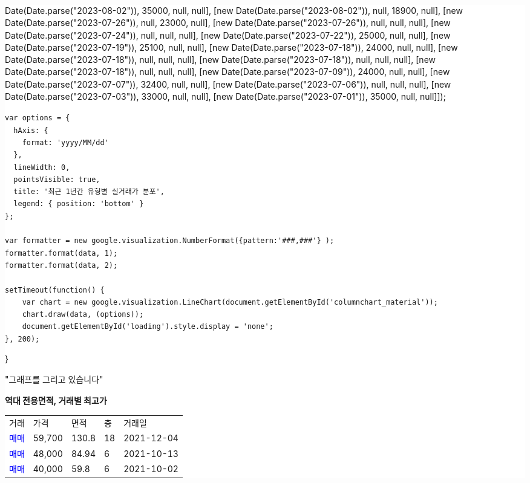 Date(Date.parse("2023-08-02")), 35000, null, null], [new Date(Date.parse("2023-08-02")), null, 18900, null], [new Date(Date.parse("2023-07-26")), null, 23000, null], [new Date(Date.parse("2023-07-26")), null, null, null], [new Date(Date.parse("2023-07-24")), null, null, null], [new Date(Date.parse("2023-07-22")), 25000, null, null], [new Date(Date.parse("2023-07-19")), 25100, null, null], [new Date(Date.parse("2023-07-18")), 24000, null, null], [new Date(Date.parse("2023-07-18")), null, null, null], [new Date(Date.parse("2023-07-18")), null, null, null], [new Date(Date.parse("2023-07-18")), null, null, null], [new Date(Date.parse("2023-07-09")), 24000, null, null], [new Date(Date.parse("2023-07-07")), 32400, null, null], [new Date(Date.parse("2023-07-06")), null, null, null], [new Date(Date.parse("2023-07-03")), 33000, null, null], [new Date(Date.parse("2023-07-01")), 35000, null, null]]);

    var options = {
      hAxis: {
        format: 'yyyy/MM/dd'
      },    
      lineWidth: 0,
      pointsVisible: true,    
      title: '최근 1년간 유형별 실거래가 분포',
      legend: { position: 'bottom' }
    };

    var formatter = new google.visualization.NumberFormat({pattern:'###,###'} );
    formatter.format(data, 1);
    formatter.format(data, 2);
    
    setTimeout(function() {
        var chart = new google.visualization.LineChart(document.getElementById('columnchart_material'));
        chart.draw(data, (options));
        document.getElementById('loading').style.display = 'none';
    }, 200);
  }
</script>


<div id="loading" style="z-index:20; display: block; margin-left: 0px">"그래프를 그리고 있습니다"</div>
<div id="columnchart_material" style="width: 95%; margin-left: 0px; display: block"></div>

<b>역대 전용면적, 거래별 최고가</b>
<table class="sortable">
    <tr>
      <td>거래</td>
      <td>가격</td>
      <td>면적</td>
      <td>층</td>
      <td>거래일</td>
    </tr>
        <tr>
          <td><a style="color: blue">매매</a></td>
          <td>59,700</td>
          <td>130.8</td>
          <td>18</td>
          <td>2021-12-04</td>
        </tr>            <tr>
          <td><a style="color: blue">매매</a></td>
          <td>48,000</td>
          <td>84.94</td>
          <td>6</td>
          <td>2021-10-13</td>
        </tr>            <tr>
          <td><a style="color: blue">매매</a></td>
          <td>40,000</td>
          <td>59.8</td>
          <td>6</td>
          <td>2021-10-02</td>
        </tr>        
        <tr>